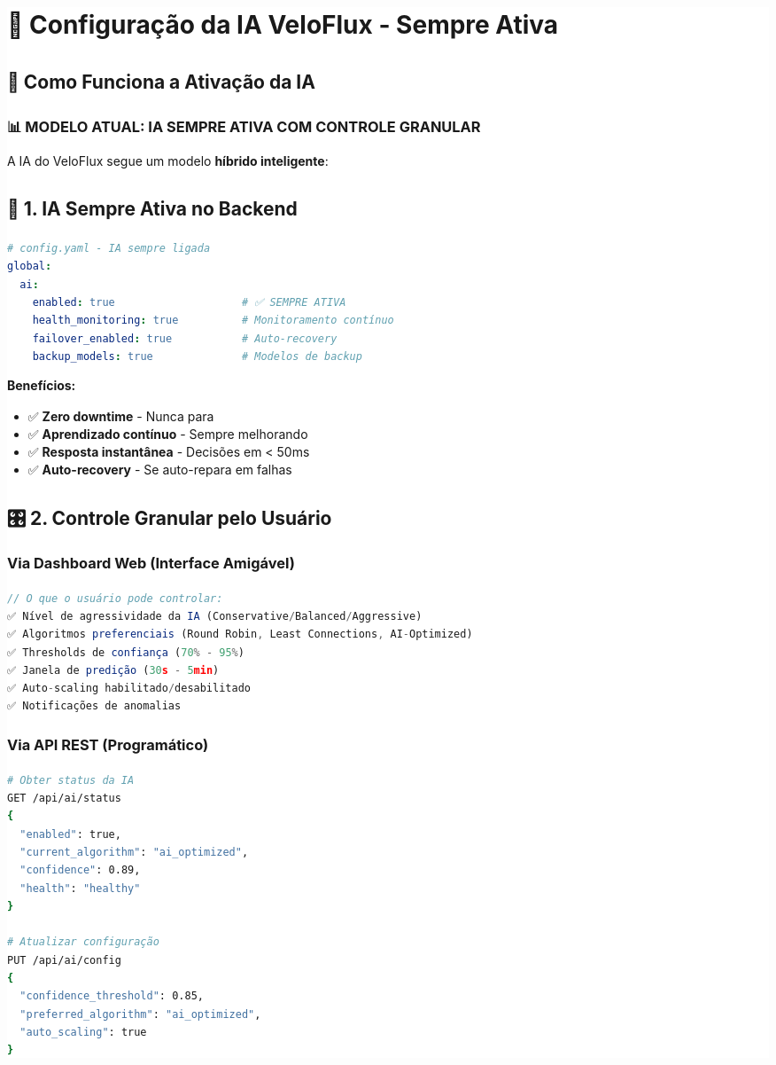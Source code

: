 # 🤖 Configuração da IA VeloFlux - Sempre Ativa

## 🎯 Como Funciona a Ativação da IA

### 📊 **MODELO ATUAL: IA SEMPRE ATIVA COM CONTROLE GRANULAR**

A IA do VeloFlux segue um modelo **híbrido inteligente**:

## 🔄 **1. IA Sempre Ativa no Backend**
```yaml
# config.yaml - IA sempre ligada
global:
  ai:
    enabled: true                    # ✅ SEMPRE ATIVA
    health_monitoring: true          # Monitoramento contínuo
    failover_enabled: true           # Auto-recovery
    backup_models: true              # Modelos de backup
```

**Benefícios:**
- ✅ **Zero downtime** - Nunca para
- ✅ **Aprendizado contínuo** - Sempre melhorando
- ✅ **Resposta instantânea** - Decisões em < 50ms
- ✅ **Auto-recovery** - Se auto-repara em falhas

## 🎛️ **2. Controle Granular pelo Usuário**

### Via Dashboard Web (Interface Amigável)
```typescript
// O que o usuário pode controlar:
✅ Nível de agressividade da IA (Conservative/Balanced/Aggressive)
✅ Algoritmos preferenciais (Round Robin, Least Connections, AI-Optimized)
✅ Thresholds de confiança (70% - 95%)
✅ Janela de predição (30s - 5min)
✅ Auto-scaling habilitado/desabilitado
✅ Notificações de anomalias
```

### Via API REST (Programático)
```bash
# Obter status da IA
GET /api/ai/status
{
  "enabled": true,
  "current_algorithm": "ai_optimized",
  "confidence": 0.89,
  "health": "healthy"
}

# Atualizar configuração
PUT /api/ai/config
{
  "confidence_threshold": 0.85,
  "preferred_algorithm": "ai_optimized",
  "auto_scaling": true
}
```
